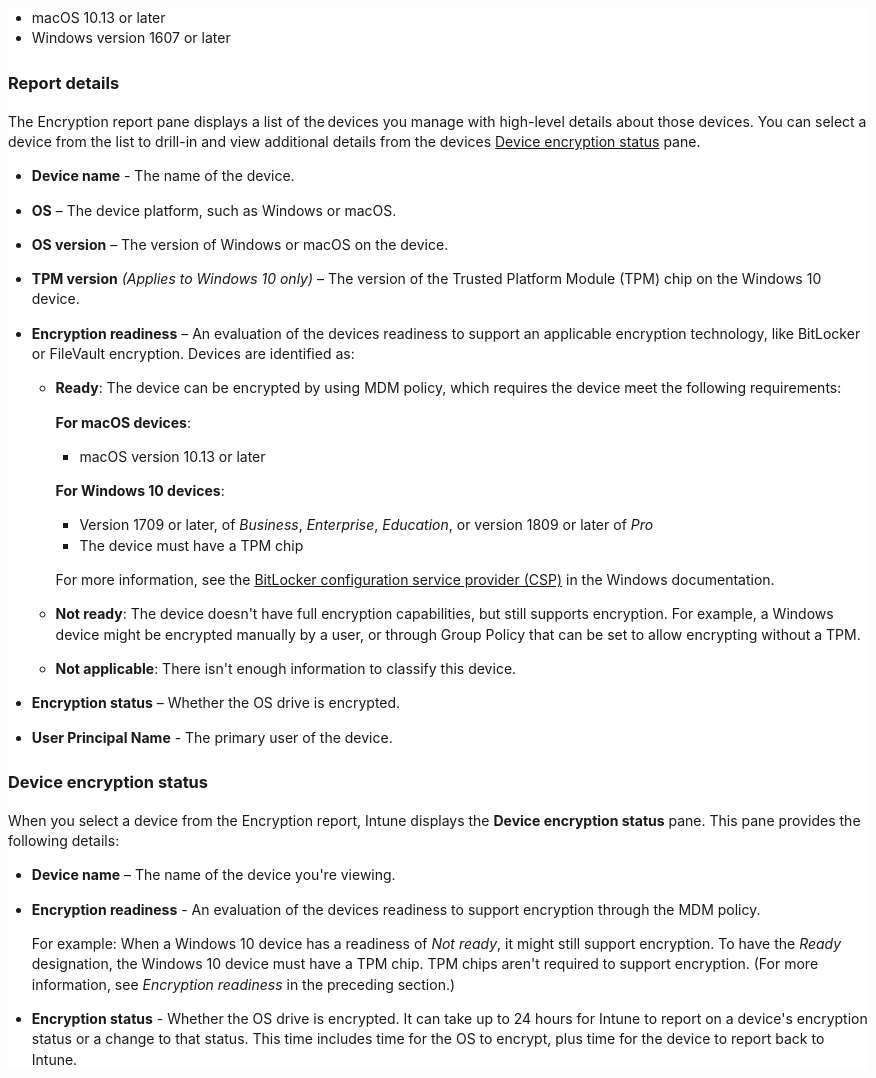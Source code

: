 - macOS 10.13 or later
- Windows version 1607 or later

### Report details

The Encryption report pane displays a list of the devices you manage with high-level details about those devices. You can select a device from the list to drill-in and view additional details from the devices [Device encryption status](#device-encryption-status) pane.

- **Device name** - The name of the device.
- **OS** – The device platform, such as Windows or macOS.
- **OS version** – The version of Windows or macOS on the device.
- **TPM version** *(Applies to Windows 10 only)* – The version of the Trusted Platform Module (TPM) chip on the Windows 10 device.
- **Encryption readiness** – An evaluation of the devices readiness to support an applicable encryption technology, like BitLocker or FileVault encryption. Devices are identified as:
  - **Ready**: The device can be encrypted by using MDM policy, which requires the device meet the following requirements:

    **For macOS devices**:
    - macOS version 10.13 or later

    **For Windows 10 devices**:
    - Version 1709 or later, of *Business*, *Enterprise*, *Education*, or version 1809 or later of *Pro*
    - The device must have a TPM chip

    For more information, see the [BitLocker configuration service provider (CSP)](https://docs.microsoft.com/windows/client-management/mdm/bitlocker-csp) in the Windows documentation.

  - **Not ready**: The device doesn't have full encryption capabilities, but still supports encryption. For example, a Windows device might be encrypted manually by a user, or through Group Policy that can be set to allow encrypting without a TPM.
  - **Not applicable**: There isn't enough information to classify this device.

- **Encryption status** – Whether the OS drive is encrypted.

- **User Principal Name** - The primary user of the device.

### Device encryption status

When you select a device from the Encryption report, Intune displays the **Device encryption status** pane. This pane provides the following details:

- **Device name** – The name of the device you're viewing.

- **Encryption readiness** - An evaluation of the devices readiness to support encryption through the MDM policy.

  For example: When a Windows 10 device has a readiness of *Not ready*, it might still support encryption. To have the *Ready* designation, the Windows 10 device must have a TPM chip. TPM chips aren't required to support encryption. (For more information, see *Encryption readiness* in the preceding section.)

- **Encryption status** - Whether the OS drive is encrypted. It can take up to 24 hours for Intune to report on a device's encryption status or a change to that status. This time includes time for the OS to encrypt, plus time for the device to report back to Intune.
